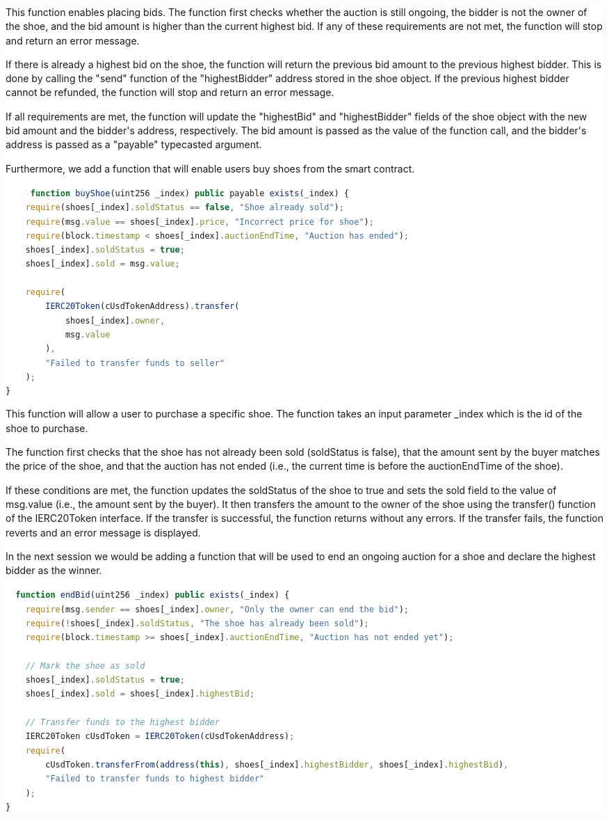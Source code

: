 This function enables placing bids. The function first checks whether the auction is still ongoing, the bidder is not the owner of the shoe, and the bid amount is higher than the current highest bid. If any of these requirements are not met, the function will stop and return an error message.

If there is already a highest bid on the shoe, the function will return the previous bid amount to the previous highest bidder. This is done by calling the "send" function of the "highestBidder" address stored in the shoe object. If the previous highest bidder cannot be refunded, the function will stop and return an error message.

If all requirements are met, the function will update the "highestBid" and "highestBidder" fields of the shoe object with the new bid amount and the bidder's address, respectively. The bid amount is passed as the value of the function call, and the bidder's address is passed as a "payable" typecasted argument.

Furthermore, we add a function that will enable users buy shoes from the smart contract.

```js
     function buyShoe(uint256 _index) public payable exists(_index) {
    require(shoes[_index].soldStatus == false, "Shoe already sold");
    require(msg.value == shoes[_index].price, "Incorrect price for shoe");
    require(block.timestamp < shoes[_index].auctionEndTime, "Auction has ended");
    shoes[_index].soldStatus = true;
    shoes[_index].sold = msg.value;

    require(
        IERC20Token(cUsdTokenAddress).transfer(
            shoes[_index].owner,
            msg.value
        ),
        "Failed to transfer funds to seller"
    );
}
```
 This function will allow a user to purchase a specific shoe. The function takes an input parameter _index which is the id of the shoe to purchase.

 The function first checks that the shoe has not already been sold (soldStatus is false), that the amount sent by the buyer matches the price of the shoe, and that the auction has not ended (i.e., the current time is before the auctionEndTime of the shoe).

If these conditions are met, the function updates the soldStatus of the shoe to true and sets the sold field to the value of msg.value (i.e., the amount sent by the buyer). It then transfers the amount to the owner of the shoe using the transfer() function of the IERC20Token interface. If the transfer is successful, the function returns without any errors. If the transfer fails, the function reverts and an error message is displayed.


In the next session we would be adding a function that will be used to end an ongoing auction for a shoe and declare the highest bidder as the winner.

```js
  function endBid(uint256 _index) public exists(_index) {
    require(msg.sender == shoes[_index].owner, "Only the owner can end the bid");
    require(!shoes[_index].soldStatus, "The shoe has already been sold");
    require(block.timestamp >= shoes[_index].auctionEndTime, "Auction has not ended yet");

    // Mark the shoe as sold
    shoes[_index].soldStatus = true;
    shoes[_index].sold = shoes[_index].highestBid;

    // Transfer funds to the highest bidder
    IERC20Token cUsdToken = IERC20Token(cUsdTokenAddress);
    require(
        cUsdToken.transferFrom(address(this), shoes[_index].highestBidder, shoes[_index].highestBid),
        "Failed to transfer funds to highest bidder"
    );
}
```